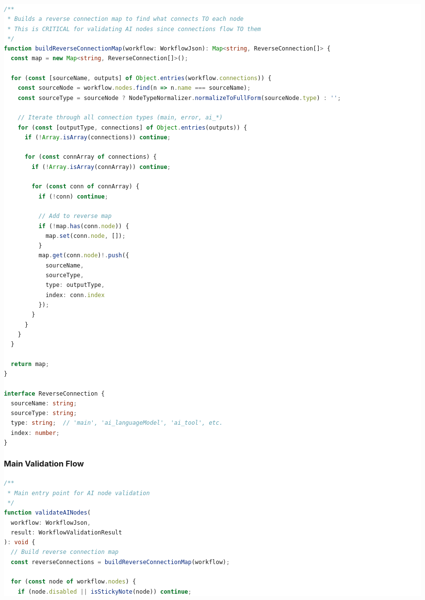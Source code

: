 ```typescript
/**
 * Builds a reverse connection map to find what connects TO each node
 * This is CRITICAL for validating AI nodes since connections flow TO them
 */
function buildReverseConnectionMap(workflow: WorkflowJson): Map<string, ReverseConnection[]> {
  const map = new Map<string, ReverseConnection[]>();

  for (const [sourceName, outputs] of Object.entries(workflow.connections)) {
    const sourceNode = workflow.nodes.find(n => n.name === sourceName);
    const sourceType = sourceNode ? NodeTypeNormalizer.normalizeToFullForm(sourceNode.type) : '';

    // Iterate through all connection types (main, error, ai_*)
    for (const [outputType, connections] of Object.entries(outputs)) {
      if (!Array.isArray(connections)) continue;

      for (const connArray of connections) {
        if (!Array.isArray(connArray)) continue;

        for (const conn of connArray) {
          if (!conn) continue;

          // Add to reverse map
          if (!map.has(conn.node)) {
            map.set(conn.node, []);
          }
          map.get(conn.node)!.push({
            sourceName,
            sourceType,
            type: outputType,
            index: conn.index
          });
        }
      }
    }
  }

  return map;
}

interface ReverseConnection {
  sourceName: string;
  sourceType: string;
  type: string;  // 'main', 'ai_languageModel', 'ai_tool', etc.
  index: number;
}
```

### Main Validation Flow

```typescript
/**
 * Main entry point for AI node validation
 */
function validateAINodes(
  workflow: WorkflowJson,
  result: WorkflowValidationResult
): void {
  // Build reverse connection map
  const reverseConnections = buildReverseConnectionMap(workflow);

  for (const node of workflow.nodes) {
    if (node.disabled || isStickyNote(node)) continue;

```